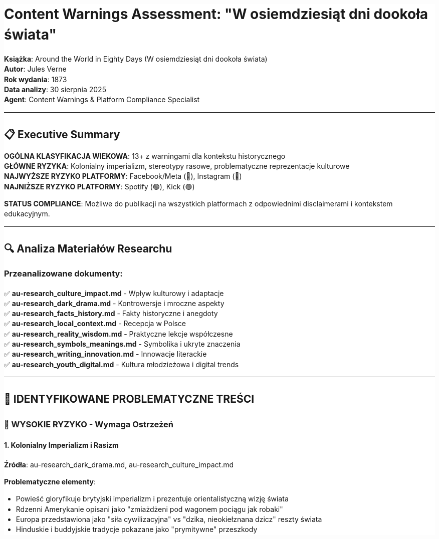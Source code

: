 # Content Warnings Assessment: "W osiemdziesiąt dni dookoła świata"

**Książka**: Around the World in Eighty Days (W osiemdziesiąt dni dookoła świata)  
**Autor**: Jules Verne  
**Rok wydania**: 1873  
**Data analizy**: 30 sierpnia 2025  
**Agent**: Content Warnings & Platform Compliance Specialist  

---

## 📋 Executive Summary

**OGÓLNA KLASYFIKACJA WIEKOWA**: 13+ z warningami dla kontekstu historycznego  
**GŁÓWNE RYZYKA**: Kolonialny imperializm, stereotypy rasowe, problematyczne reprezentacje kulturowe  
**NAJWYŻSZE RYZYKO PLATFORMY**: Facebook/Meta (🔴), Instagram (🔴)  
**NAJNIŻSZE RYZYKO PLATFORMY**: Spotify (🟢), Kick (🟢)  

**STATUS COMPLIANCE**: Możliwe do publikacji na wszystkich platformach z odpowiednimi disclaimerami i kontekstem edukacyjnym.

---

## 🔍 Analiza Materiałów Researchu

### Przeanalizowane dokumenty:
✅ **au-research_culture_impact.md** - Wpływ kulturowy i adaptacje  
✅ **au-research_dark_drama.md** - Kontrowersje i mroczne aspekty  
✅ **au-research_facts_history.md** - Fakty historyczne i anegdoty  
✅ **au-research_local_context.md** - Recepcja w Polsce  
✅ **au-research_reality_wisdom.md** - Praktyczne lekcje współczesne  
✅ **au-research_symbols_meanings.md** - Symbolika i ukryte znaczenia  
✅ **au-research_writing_innovation.md** - Innowacje literackie  
✅ **au-research_youth_digital.md** - Kultura młodzieżowa i digital trends  

---

## 🚨 IDENTYFIKOWANE PROBLEMATYCZNE TREŚCI

### 🔴 WYSOKIE RYZYKO - Wymaga Ostrzeżeń

#### 1. **Kolonialny Imperializm i Rasizm**
**Źródła**: au-research_dark_drama.md, au-research_culture_impact.md

**Problematyczne elementy**:
- Powieść gloryfikuje brytyjski imperializm i prezentuje orientalistyczną wizję świata
- Rdzenni Amerykanie opisani jako "zmiażdżeni pod wagonem pociągu jak robaki"  
- Europa przedstawiona jako "siła cywilizacyjna" vs "dzika, nieokiełznana dzicz" reszty świata
- Hinduskie i buddyjskie tradycje pokazane jako "prymitywne" przeszkody
